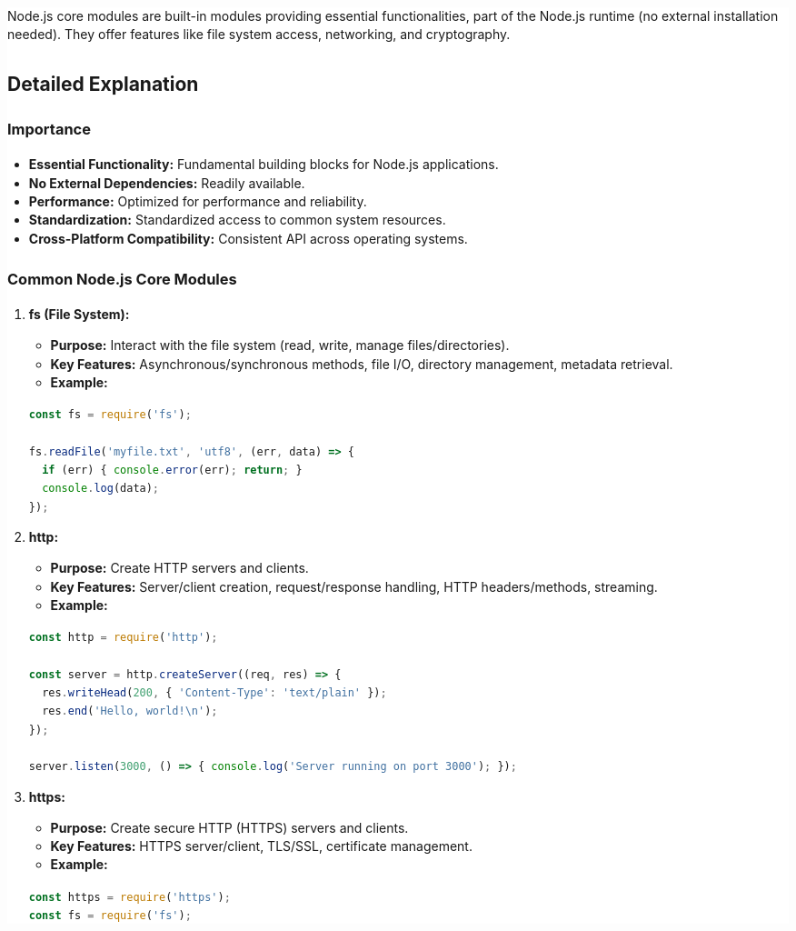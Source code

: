Node.js core modules are built-in modules providing essential functionalities, part of the Node.js runtime (no external installation needed). They offer features like file system access, networking, and cryptography.

## Detailed Explanation

### Importance

*   **Essential Functionality:** Fundamental building blocks for Node.js applications.
*   **No External Dependencies:** Readily available.
*   **Performance:** Optimized for performance and reliability.
*   **Standardization:** Standardized access to common system resources.
*   **Cross-Platform Compatibility:** Consistent API across operating systems.

### Common Node.js Core Modules

1.  **fs (File System):**
    *   **Purpose:** Interact with the file system (read, write, manage files/directories).
    *   **Key Features:** Asynchronous/synchronous methods, file I/O, directory management, metadata retrieval.
    *   **Example:**

    ```javascript
    const fs = require('fs');

    fs.readFile('myfile.txt', 'utf8', (err, data) => {
      if (err) { console.error(err); return; }
      console.log(data);
    });
    ```

2.  **http:**
    *   **Purpose:** Create HTTP servers and clients.
    *   **Key Features:** Server/client creation, request/response handling, HTTP headers/methods, streaming.
    *   **Example:**

    ```javascript
    const http = require('http');

    const server = http.createServer((req, res) => {
      res.writeHead(200, { 'Content-Type': 'text/plain' });
      res.end('Hello, world!\n');
    });

    server.listen(3000, () => { console.log('Server running on port 3000'); });
    ```

3.  **https:**
    *   **Purpose:** Create secure HTTP (HTTPS) servers and clients.
    *   **Key Features:** HTTPS server/client, TLS/SSL, certificate management.
    *   **Example:**

    ```javascript
    const https = require('https');
    const fs = require('fs');
